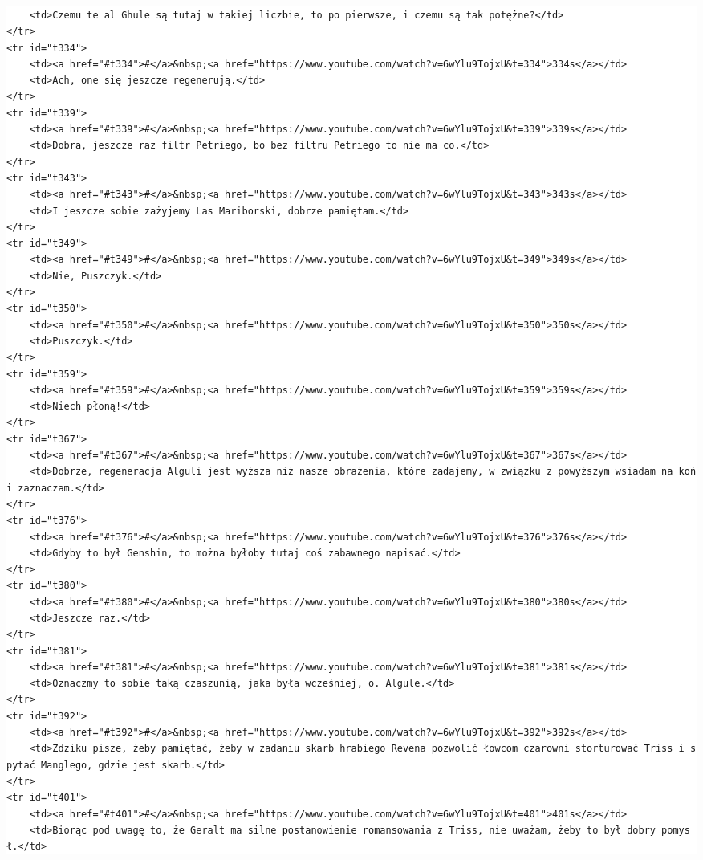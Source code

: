         <td>Czemu te al Ghule są tutaj w takiej liczbie, to po pierwsze, i czemu są tak potężne?</td>
    </tr>
    <tr id="t334">
        <td><a href="#t334">#</a>&nbsp;<a href="https://www.youtube.com/watch?v=6wYlu9TojxU&t=334">334s</a></td>
        <td>Ach, one się jeszcze regenerują.</td>
    </tr>
    <tr id="t339">
        <td><a href="#t339">#</a>&nbsp;<a href="https://www.youtube.com/watch?v=6wYlu9TojxU&t=339">339s</a></td>
        <td>Dobra, jeszcze raz filtr Petriego, bo bez filtru Petriego to nie ma co.</td>
    </tr>
    <tr id="t343">
        <td><a href="#t343">#</a>&nbsp;<a href="https://www.youtube.com/watch?v=6wYlu9TojxU&t=343">343s</a></td>
        <td>I jeszcze sobie zażyjemy Las Mariborski, dobrze pamiętam.</td>
    </tr>
    <tr id="t349">
        <td><a href="#t349">#</a>&nbsp;<a href="https://www.youtube.com/watch?v=6wYlu9TojxU&t=349">349s</a></td>
        <td>Nie, Puszczyk.</td>
    </tr>
    <tr id="t350">
        <td><a href="#t350">#</a>&nbsp;<a href="https://www.youtube.com/watch?v=6wYlu9TojxU&t=350">350s</a></td>
        <td>Puszczyk.</td>
    </tr>
    <tr id="t359">
        <td><a href="#t359">#</a>&nbsp;<a href="https://www.youtube.com/watch?v=6wYlu9TojxU&t=359">359s</a></td>
        <td>Niech płoną!</td>
    </tr>
    <tr id="t367">
        <td><a href="#t367">#</a>&nbsp;<a href="https://www.youtube.com/watch?v=6wYlu9TojxU&t=367">367s</a></td>
        <td>Dobrze, regeneracja Alguli jest wyższa niż nasze obrażenia, które zadajemy, w związku z powyższym wsiadam na koń i zaznaczam.</td>
    </tr>
    <tr id="t376">
        <td><a href="#t376">#</a>&nbsp;<a href="https://www.youtube.com/watch?v=6wYlu9TojxU&t=376">376s</a></td>
        <td>Gdyby to był Genshin, to można byłoby tutaj coś zabawnego napisać.</td>
    </tr>
    <tr id="t380">
        <td><a href="#t380">#</a>&nbsp;<a href="https://www.youtube.com/watch?v=6wYlu9TojxU&t=380">380s</a></td>
        <td>Jeszcze raz.</td>
    </tr>
    <tr id="t381">
        <td><a href="#t381">#</a>&nbsp;<a href="https://www.youtube.com/watch?v=6wYlu9TojxU&t=381">381s</a></td>
        <td>Oznaczmy to sobie taką czaszunią, jaka była wcześniej, o. Algule.</td>
    </tr>
    <tr id="t392">
        <td><a href="#t392">#</a>&nbsp;<a href="https://www.youtube.com/watch?v=6wYlu9TojxU&t=392">392s</a></td>
        <td>Zdziku pisze, żeby pamiętać, żeby w zadaniu skarb hrabiego Revena pozwolić łowcom czarowni storturować Triss i spytać Manglego, gdzie jest skarb.</td>
    </tr>
    <tr id="t401">
        <td><a href="#t401">#</a>&nbsp;<a href="https://www.youtube.com/watch?v=6wYlu9TojxU&t=401">401s</a></td>
        <td>Biorąc pod uwagę to, że Geralt ma silne postanowienie romansowania z Triss, nie uważam, żeby to był dobry pomysł.</td>